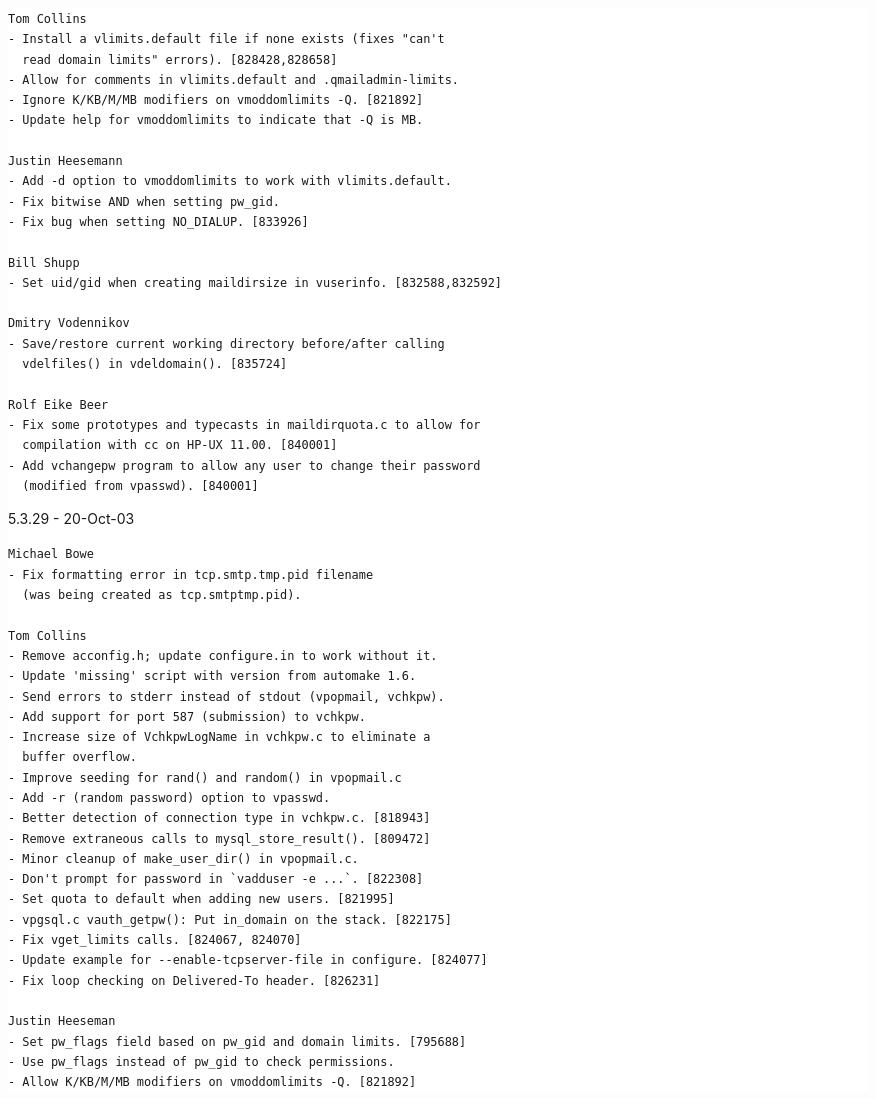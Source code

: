 	Tom Collins
	- Install a vlimits.default file if none exists (fixes "can't
	  read domain limits" errors). [828428,828658]
	- Allow for comments in vlimits.default and .qmailadmin-limits.
	- Ignore K/KB/M/MB modifiers on vmoddomlimits -Q. [821892]
	- Update help for vmoddomlimits to indicate that -Q is MB.

	Justin Heesemann
	- Add -d option to vmoddomlimits to work with vlimits.default.
	- Fix bitwise AND when setting pw_gid.
	- Fix bug when setting NO_DIALUP. [833926]

	Bill Shupp
	- Set uid/gid when creating maildirsize in vuserinfo. [832588,832592]

	Dmitry Vodennikov
	- Save/restore current working directory before/after calling
	  vdelfiles() in vdeldomain(). [835724]

	Rolf Eike Beer
	- Fix some prototypes and typecasts in maildirquota.c to allow for
	  compilation with cc on HP-UX 11.00. [840001]
	- Add vchangepw program to allow any user to change their password
	  (modified from vpasswd). [840001]

5.3.29 - 20-Oct-03

	Michael Bowe
	- Fix formatting error in tcp.smtp.tmp.pid filename
	  (was being created as tcp.smtptmp.pid).

	Tom Collins
	- Remove acconfig.h; update configure.in to work without it.
	- Update 'missing' script with version from automake 1.6.
	- Send errors to stderr instead of stdout (vpopmail, vchkpw).
	- Add support for port 587 (submission) to vchkpw.
	- Increase size of VchkpwLogName in vchkpw.c to eliminate a
	  buffer overflow.
	- Improve seeding for rand() and random() in vpopmail.c
	- Add -r (random password) option to vpasswd.
	- Better detection of connection type in vchkpw.c. [818943]
	- Remove extraneous calls to mysql_store_result(). [809472]
	- Minor cleanup of make_user_dir() in vpopmail.c.
	- Don't prompt for password in `vadduser -e ...`. [822308]
	- Set quota to default when adding new users. [821995]
	- vpgsql.c vauth_getpw(): Put in_domain on the stack. [822175]
	- Fix vget_limits calls. [824067, 824070]
	- Update example for --enable-tcpserver-file in configure. [824077]
	- Fix loop checking on Delivered-To header. [826231]

	Justin Heeseman
	- Set pw_flags field based on pw_gid and domain limits. [795688]
	- Use pw_flags instead of pw_gid to check permissions.
	- Allow K/KB/M/MB modifiers on vmoddomlimits -Q. [821892]
